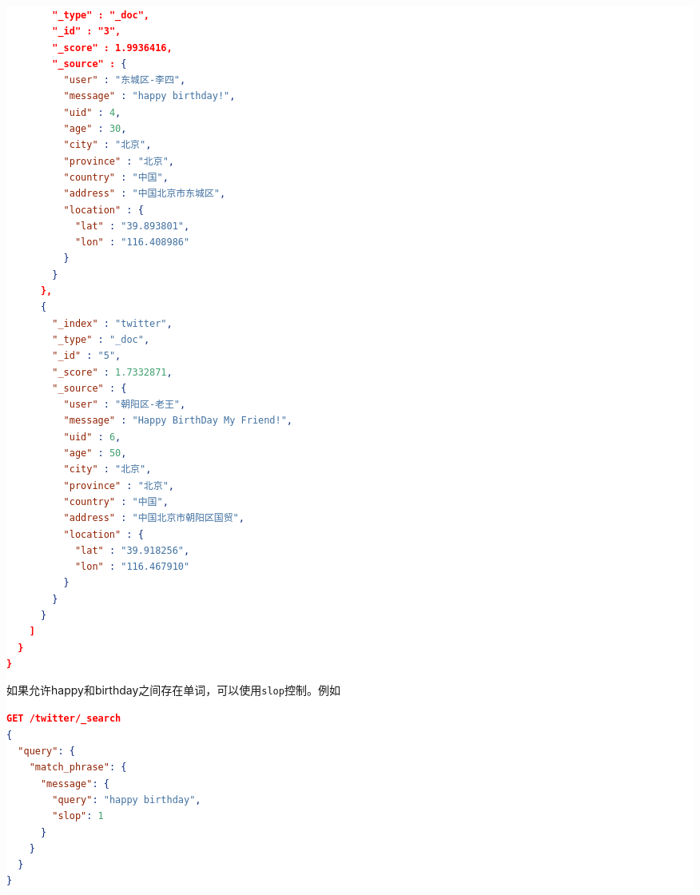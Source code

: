```json
        "_type" : "_doc",
        "_id" : "3",
        "_score" : 1.9936416,
        "_source" : {
          "user" : "东城区-李四",
          "message" : "happy birthday!",
          "uid" : 4,
          "age" : 30,
          "city" : "北京",
          "province" : "北京",
          "country" : "中国",
          "address" : "中国北京市东城区",
          "location" : {
            "lat" : "39.893801",
            "lon" : "116.408986"
          }
        }
      },
      {
        "_index" : "twitter",
        "_type" : "_doc",
        "_id" : "5",
        "_score" : 1.7332871,
        "_source" : {
          "user" : "朝阳区-老王",
          "message" : "Happy BirthDay My Friend!",
          "uid" : 6,
          "age" : 50,
          "city" : "北京",
          "province" : "北京",
          "country" : "中国",
          "address" : "中国北京市朝阳区国贸",
          "location" : {
            "lat" : "39.918256",
            "lon" : "116.467910"
          }
        }
      }
    ]
  }
}
```

如果允许happy和birthday之间存在单词，可以使用`slop`控制。例如

```json
GET /twitter/_search
{
  "query": {
    "match_phrase": {
      "message": {
        "query": "happy birthday",
        "slop": 1
      }
    }
  }
}
```

